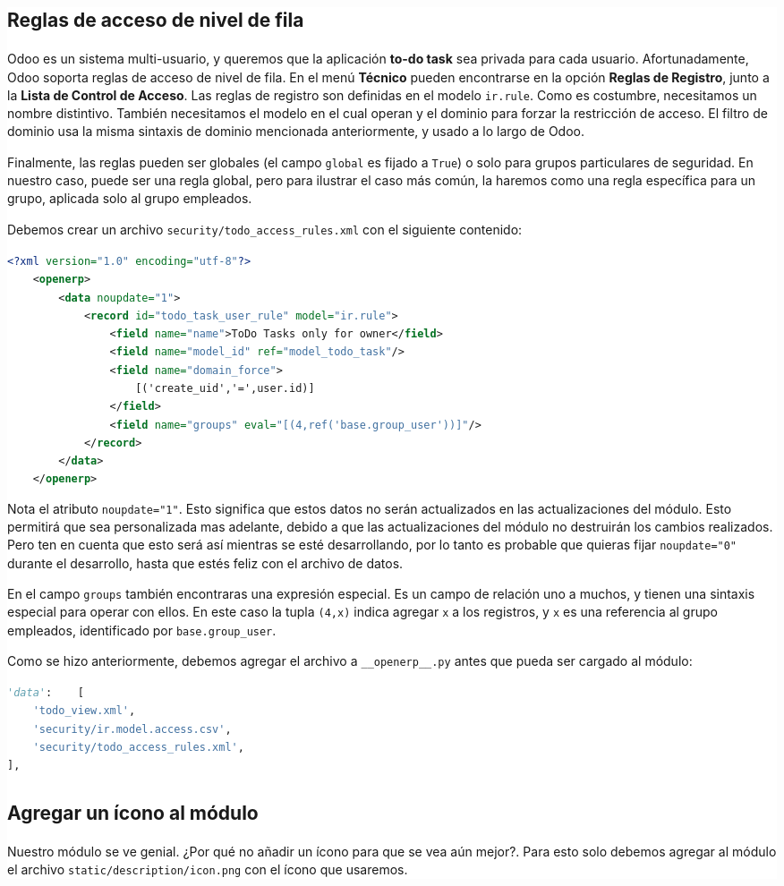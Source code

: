 ## Reglas de acceso de nivel de fila
Odoo es un sistema multi-usuario, y queremos que la aplicación **to-do task** sea privada para cada usuario. Afortunadamente, Odoo soporta reglas de acceso de nivel de fila. En el menú **Técnico** pueden encontrarse en la opción **Reglas de Registro**, junto a la **Lista de Control de Acceso**. Las reglas de registro son definidas en el modelo `ir.rule`. Como es costumbre, necesitamos un nombre distintivo. También necesitamos el modelo en el cual operan y el dominio para forzar la restricción de acceso. El filtro de dominio usa la misma sintaxis de dominio mencionada anteriormente, y usado a lo largo de Odoo.

Finalmente, las reglas pueden ser globales (el campo `global` es fijado a `True`) o solo para grupos particulares de seguridad. En nuestro caso, puede ser una regla global, pero para ilustrar el caso más común, la haremos como una regla específica para un grupo, aplicada solo al grupo empleados.

Debemos crear un archivo `security/todo_access_rules.xml` con el siguiente contenido:

```XML
<?xml version="1.0" encoding="utf-8"?>
    <openerp>
        <data noupdate="1">
            <record id="todo_task_user_rule" model="ir.rule">
                <field name="name">ToDo Tasks only for owner</field>
                <field name="model_id" ref="model_todo_task"/>
                <field name="domain_force">
                    [('create_uid','=',user.id)]
                </field>
                <field name="groups" eval="[(4,ref('base.group_user'))]"/>
            </record>
        </data>
    </openerp>
```

Nota el atributo `noupdate="1"`. Esto significa que estos datos no serán actualizados en las actualizaciones del módulo. Esto permitirá que sea personalizada mas adelante, debido a que las actualizaciones del módulo no destruirán los cambios realizados. Pero ten en cuenta que esto será así mientras se esté desarrollando, por lo tanto es probable que quieras fijar `noupdate="0"` durante el desarrollo, hasta que estés feliz con el archivo de datos.

En el campo `groups` también encontraras una expresión especial. Es un campo de relación uno a muchos, y tienen una sintaxis especial para operar con ellos. En este caso la tupla `(4,x)` indica agregar `x` a los registros, y `x` es una referencia al grupo empleados, identificado por `base.group_user`.

Como se hizo anteriormente, debemos agregar el archivo a `__openerp__.py` antes que pueda ser cargado al módulo:

```Python
'data':    [
    'todo_view.xml',
    'security/ir.model.access.csv',
    'security/todo_access_rules.xml',
],
```

## Agregar un ícono al módulo
Nuestro módulo se ve genial. ¿Por qué no añadir un ícono para que se vea aún mejor?. Para esto solo debemos agregar al módulo el archivo `static/description/icon.png` con el ícono que usaremos.
